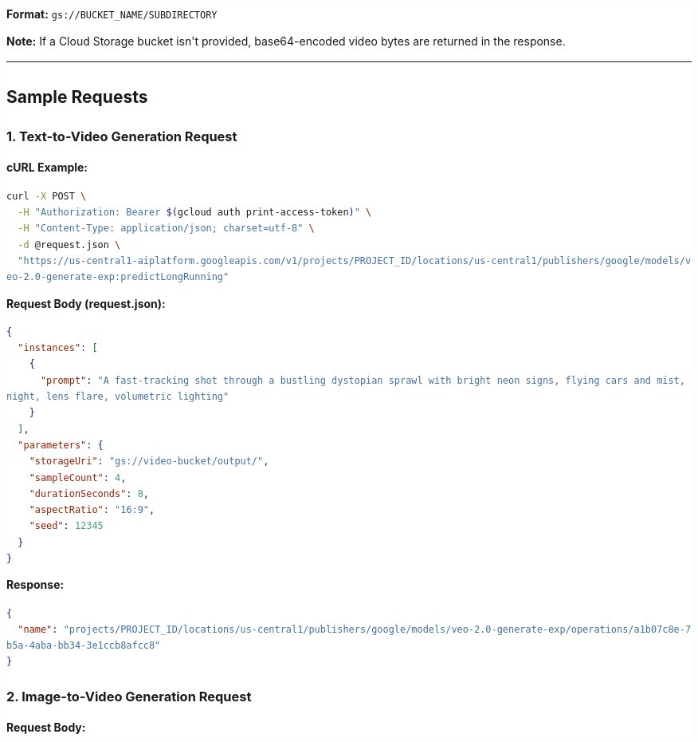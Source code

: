 **Format:** `gs://BUCKET_NAME/SUBDIRECTORY`

**Note:** If a Cloud Storage bucket isn't provided, base64-encoded video bytes are returned in the response.

---

## Sample Requests

### 1. Text-to-Video Generation Request

**cURL Example:**

```bash
curl -X POST \
  -H "Authorization: Bearer $(gcloud auth print-access-token)" \
  -H "Content-Type: application/json; charset=utf-8" \
  -d @request.json \
  "https://us-central1-aiplatform.googleapis.com/v1/projects/PROJECT_ID/locations/us-central1/publishers/google/models/veo-2.0-generate-exp:predictLongRunning"
```

**Request Body (request.json):**

```json
{
  "instances": [
    {
      "prompt": "A fast-tracking shot through a bustling dystopian sprawl with bright neon signs, flying cars and mist, night, lens flare, volumetric lighting"
    }
  ],
  "parameters": {
    "storageUri": "gs://video-bucket/output/",
    "sampleCount": 4,
    "durationSeconds": 8,
    "aspectRatio": "16:9",
    "seed": 12345
  }
}
```

**Response:**

```json
{
  "name": "projects/PROJECT_ID/locations/us-central1/publishers/google/models/veo-2.0-generate-exp/operations/a1b07c8e-7b5a-4aba-bb34-3e1ccb8afcc8"
}
```

### 2. Image-to-Video Generation Request

**Request Body:**
